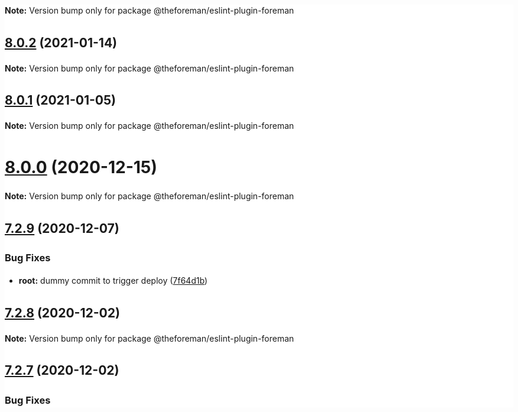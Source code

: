 **Note:** Version bump only for package @theforeman/eslint-plugin-foreman





## [8.0.2](https://github.com/theforeman/foreman-js/compare/v8.0.1...v8.0.2) (2021-01-14)

**Note:** Version bump only for package @theforeman/eslint-plugin-foreman





## [8.0.1](https://github.com/theforeman/foreman-js/compare/v8.0.0...v8.0.1) (2021-01-05)

**Note:** Version bump only for package @theforeman/eslint-plugin-foreman





# [8.0.0](https://github.com/theforeman/foreman-js/compare/v7.2.9...v8.0.0) (2020-12-15)

**Note:** Version bump only for package @theforeman/eslint-plugin-foreman





## [7.2.9](https://github.com/theforeman/foreman-js/compare/v7.2.8...v7.2.9) (2020-12-07)


### Bug Fixes

* **root:** dummy commit to trigger deploy ([7f64d1b](https://github.com/theforeman/foreman-js/commit/7f64d1bcf87796c6b9a66f9d861d7bcdbec5c980))





## [7.2.8](https://github.com/theforeman/foreman-js/compare/v7.2.7...v7.2.8) (2020-12-02)

**Note:** Version bump only for package @theforeman/eslint-plugin-foreman





## [7.2.7](https://github.com/theforeman/foreman-js/compare/v7.2.6...v7.2.7) (2020-12-02)


### Bug Fixes
